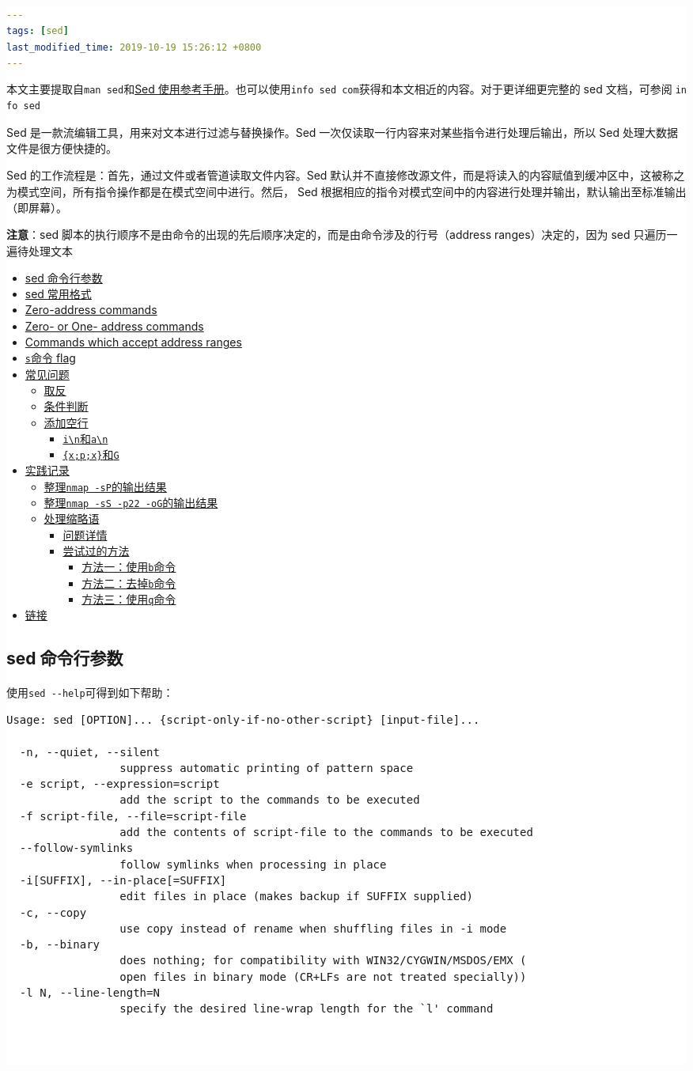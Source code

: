 ```yaml
---
tags: [sed]
last_modified_time: 2019-10-19 15:26:12 +0800
---
```


本文主要提取自`man sed`和[Sed 使用参考手册](http://opus.konghy.cn/sed-refer/)。也可以使用`info sed com`获得和本文相近的内容。对于更详细更完整的 sed 文档，可参阅 `info sed`

Sed 是一款流编辑工具，用来对文本进行过滤与替换操作。Sed 一次仅读取一行内容来对某些指令进行处理后输出，所以 Sed 处理大数据文件是很方便快捷的。

Sed 的工作流程是：首先，通过文件或者管道读取文件内容。Sed 默认并不直接修改源文件，而是将读入的内容赋值到缓冲区中，这被称之为模式空间，所有指令操作都是在模式空间中进行。然后， Sed 根据相应的指令对模式空间中的内容进行处理并输出，默认输出至标准输出（即屏幕）。

**注意**：sed 脚本的执行顺序不是由命令的出现的先后顺序决定的，而是由命令涉及的行号（address ranges）决定的，因为 sed 只遍历一遍待处理文本

<p id="markdown-toc"></p>


* [sed 命令行参数](#sed-命令行参数)
* [sed 常用格式](#sed-常用格式)
* [Zero-address commands](#zero-address-commands)
* [Zero- or One- address commands](#zero--or-one--address-commands)
* [Commands which accept address ranges](#commands-which-accept-address-ranges)
* [`s`命令 flag](#s命令-flag)
* [常见问题](#常见问题)
  * [取反](#取反)
  * [条件判断](#条件判断)
  * [添加空行](#添加空行)
    * [`i\n`和`a\n`](#in和an)
    * [`{x;p;x}`和`G`](#xpx和g)
* [实践记录](#实践记录)
  * [整理`nmap -sP`的输出结果](#整理nmap--sp的输出结果)
  * [整理`nmap -sS -p22 -oG`的输出结果](#整理nmap--ss--p22--og的输出结果)
  * [处理缩略语](#处理缩略语)
    * [问题详情](#问题详情)
    * [尝试过的方法](#尝试过的方法)
      * [方法一：使用`b`命令](#方法一使用b命令)
      * [方法二：去掉`b`命令](#方法二去掉b命令)
      * [方法三：使用`q`命令](#方法三使用q命令)
* [链接](#链接)



## sed 命令行参数
使用`sed --help`可得到如下帮助：
<pre>
Usage: sed [OPTION]... {script-only-if-no-other-script} [input-file]...

  -n, --quiet, --silent
                 suppress automatic printing of pattern space
  -e script, --expression=script
                 add the script to the commands to be executed
  -f script-file, --file=script-file
                 add the contents of script-file to the commands to be executed
  --follow-symlinks
                 follow symlinks when processing in place
  -i[SUFFIX], --in-place[=SUFFIX]
                 edit files in place (makes backup if SUFFIX supplied)
  -c, --copy
                 use copy instead of rename when shuffling files in -i mode
  -b, --binary
                 does nothing; for compatibility with WIN32/CYGWIN/MSDOS/EMX (
                 open files in binary mode (CR+LFs are not treated specially))
  -l N, --line-length=N
                 specify the desired line-wrap length for the `l' command